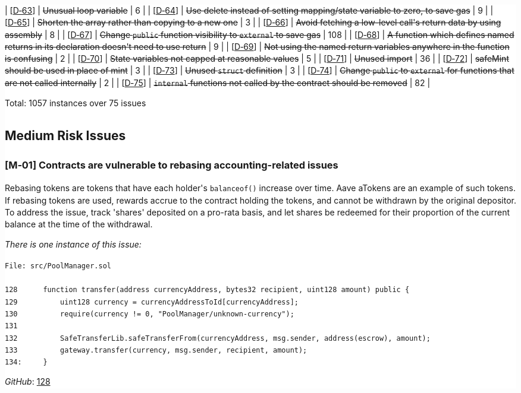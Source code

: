 | [[D&#x2011;63](#d63-unusual-loop-variable)] | ~~Unusual loop variable~~ | 6 | 
| [[D&#x2011;64](#d64-use-delete-instead-of-setting-mappingstate-variable-to-zero-to-save-gas)] | ~~Use delete instead of setting mapping/state variable to zero, to save gas~~ | 9 | 
| [[D&#x2011;65](#d65-shorten-the-array-rather-than-copying-to-a-new-one)] | ~~Shorten the array rather than copying to a new one~~ | 3 | 
| [[D&#x2011;66](#d66-avoid-fetching-a-low-level-calls-return-data-by-using-assembly)] | ~~Avoid fetching a low-level call's return data by using assembly~~ | 8 | 
| [[D&#x2011;67](#d67-change-public-function-visibility-to-external-to-save-gas)] | ~~Change `public` function visibility to `external` to save gas~~ | 108 | 
| [[D&#x2011;68](#d68-a-function-which-defines-named-returns-in-its-declaration-doesnt-need-to-use-return)] | ~~A function which defines named returns in its declaration doesn't need to use return~~ | 9 | 
| [[D&#x2011;69](#d69-not-using-the-named-return-variables-anywhere-in-the-function-is-confusing)] | ~~Not using the named return variables anywhere in the function is confusing~~ | 2 | 
| [[D&#x2011;70](#d70-state-variables-not-capped-at-reasonable-values)] | ~~State variables not capped at reasonable values~~ | 5 | 
| [[D&#x2011;71](#d71-unused-import)] | ~~Unused import~~ | 36 | 
| [[D&#x2011;72](#d72-safemint-should-be-used-in-place-of-mint)] | ~~safeMint should be used in place of mint~~ | 3 | 
| [[D&#x2011;73](#d73-unused-struct-definition)] | ~~Unused `struct` definition~~ | 3 | 
| [[D&#x2011;74](#d74-change-public-to-external-for-functions-that-are-not-called-internally)] | ~~Change `public` to `external` for functions that are not called internally~~ | 2 | 
| [[D&#x2011;75](#d75-internal-functions-not-called-by-the-contract-should-be-removed)] | ~~`internal` functions not called by the contract should be removed~~ | 82 | 

Total: 1057 instances over 75 issues





## Medium Risk Issues


### [M&#x2011;01] Contracts are vulnerable to rebasing accounting-related issues
Rebasing tokens are tokens that have each holder's `balanceof()` increase over time. Aave aTokens are an example of such tokens. If rebasing tokens are used, rewards accrue to the contract holding the tokens, and cannot be withdrawn by the original depositor. To address the issue, track 'shares' deposited on a pro-rata basis, and let shares be redeemed for their proportion of the current balance at the time of the withdrawal.

*There is one instance of this issue:*

```solidity
File: src/PoolManager.sol

128      function transfer(address currencyAddress, bytes32 recipient, uint128 amount) public {
129          uint128 currency = currencyAddressToId[currencyAddress];
130          require(currency != 0, "PoolManager/unknown-currency");
131  
132          SafeTransferLib.safeTransferFrom(currencyAddress, msg.sender, address(escrow), amount);
133          gateway.transfer(currency, msg.sender, recipient, amount);
134:     }

```
*GitHub*: [128](https://github.com/code-423n4/2023-09-centrifuge/blob/0af232255c7d045efde4ac40801dfeeed8a8d889/src/PoolManager.sol#L128-L134)

